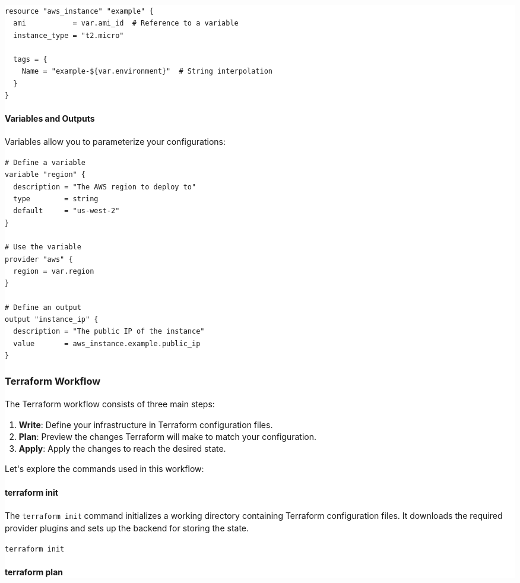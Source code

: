 ```hcl
resource "aws_instance" "example" {
  ami           = var.ami_id  # Reference to a variable
  instance_type = "t2.micro"
  
  tags = {
    Name = "example-${var.environment}"  # String interpolation
  }
}
```

#### Variables and Outputs

Variables allow you to parameterize your configurations:

```hcl
# Define a variable
variable "region" {
  description = "The AWS region to deploy to"
  type        = string
  default     = "us-west-2"
}

# Use the variable
provider "aws" {
  region = var.region
}

# Define an output
output "instance_ip" {
  description = "The public IP of the instance"
  value       = aws_instance.example.public_ip
}
```

### Terraform Workflow

The Terraform workflow consists of three main steps:

1. **Write**: Define your infrastructure in Terraform configuration files.
2. **Plan**: Preview the changes Terraform will make to match your configuration.
3. **Apply**: Apply the changes to reach the desired state.

Let's explore the commands used in this workflow:

#### terraform init

The `terraform init` command initializes a working directory containing Terraform configuration files. It downloads the required provider plugins and sets up the backend for storing the state.

```bash
terraform init
```

#### terraform plan
